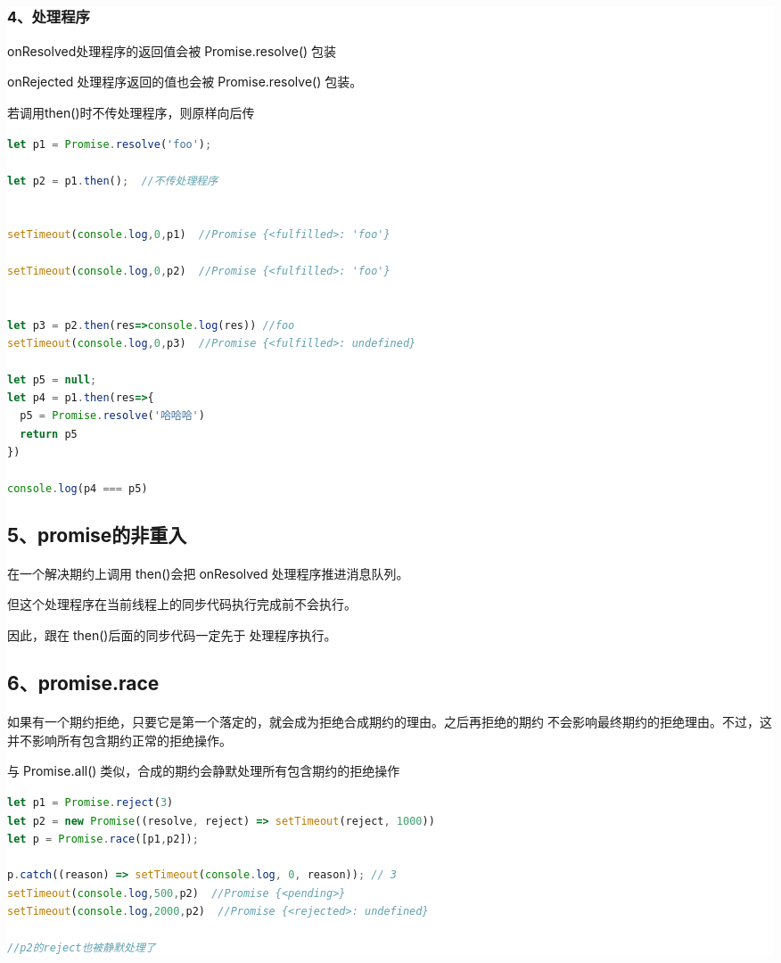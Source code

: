 

### 4、处理程序

onResolved处理程序的返回值会被 Promise.resolve() 包装

onRejected 处理程序返回的值也会被 Promise.resolve() 包装。





若调用then()时不传处理程序，则原样向后传

```javascript
let p1 = Promise.resolve('foo');

let p2 = p1.then();  //不传处理程序

  
setTimeout(console.log,0,p1)  //Promise {<fulfilled>: 'foo'}

setTimeout(console.log,0,p2)  //Promise {<fulfilled>: 'foo'}


let p3 = p2.then(res=>console.log(res)) //foo
setTimeout(console.log,0,p3)  //Promise {<fulfilled>: undefined}

let p5 = null;
let p4 = p1.then(res=>{
  p5 = Promise.resolve('哈哈哈')
  return p5
})

console.log(p4 === p5)
```





## 5、promise的非重入

在一个解决期约上调用 then()会把 onResolved 处理程序推进消息队列。

但这个处理程序在当前线程上的同步代码执行完成前不会执行。

因此，跟在 then()后面的同步代码一定先于 处理程序执行。





## 6、promise.race

如果有一个期约拒绝，只要它是第一个落定的，就会成为拒绝合成期约的理由。之后再拒绝的期约 不会影响最终期约的拒绝理由。不过，这并不影响所有包含期约正常的拒绝操作。

与 Promise.all() 类似，合成的期约会静默处理所有包含期约的拒绝操作

```javascript
let p1 = Promise.reject(3)
let p2 = new Promise((resolve, reject) => setTimeout(reject, 1000))
let p = Promise.race([p1,p2]);
    
p.catch((reason) => setTimeout(console.log, 0, reason)); // 3
setTimeout(console.log,500,p2)  //Promise {<pending>}
setTimeout(console.log,2000,p2)  //Promise {<rejected>: undefined}

//p2的reject也被静默处理了
```

